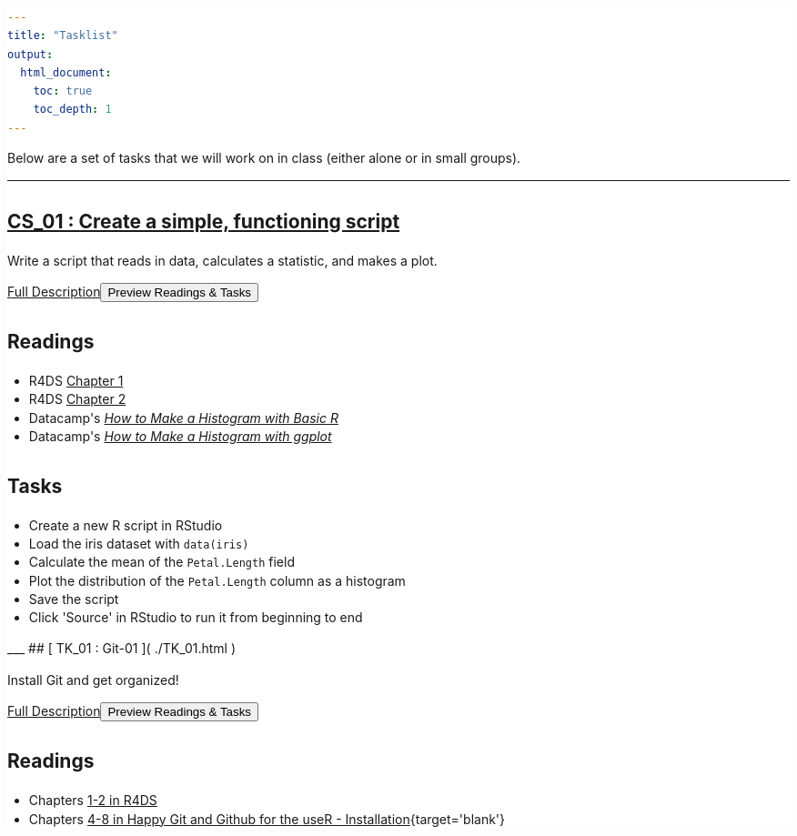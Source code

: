 ```yaml
---
title: "Tasklist"
output:
  html_document:
    toc: true
    toc_depth: 1
---
```




Below are a set of tasks that we will work on in class (either alone or in small groups).



___
## [ CS_01 :  Create a simple, functioning script ]( ./CS_01.html ) 
   
 
  Write a script that reads in data, calculates a statistic, and makes a plot.  
 
 <a class="btn btn-link" href="./CS_01.html" role="button" >Full Description</a><button data-toggle="collapse" class="btn btn-link" data-target="#i1">Preview Readings & Tasks </button><div id="i1" class="collapse">
## Readings
- R4DS [Chapter 1](http://r4ds.had.co.nz/introduction.html)
- R4DS [Chapter 2](http://r4ds.had.co.nz/explore-intro.html)
- Datacamp's [_How to Make a Histogram with Basic R_](https://www.datacamp.com/community/tutorials/make-histogram-basic-r)
- Datacamp's [_How to Make a Histogram with ggplot_](https://www.datacamp.com/community/tutorials/make-histogram-ggplot2)

## Tasks
- Create a new R script in RStudio
- Load the iris dataset with `data(iris)`
- Calculate the mean of the `Petal.Length` field
- Plot the distribution of the `Petal.Length` column as a histogram
- Save the script
- Click 'Source' in RStudio to run it from beginning to end
</div>
___
## [ TK_01 :  Git-01 ]( ./TK_01.html ) 
   
 
  Install Git and get organized!  
 
 <a class="btn btn-link" href="./TK_01.html" role="button" >Full Description</a><button data-toggle="collapse" class="btn btn-link" data-target="#i2">Preview Readings & Tasks </button><div id="i2" class="collapse">
## Readings
- Chapters [1-2 in R4DS](http://r4ds.had.co.nz)
- Chapters [4-8 in Happy Git and Github for the useR - Installation](http://happygitwithr.com/installation-pain.html){target='blank'}
